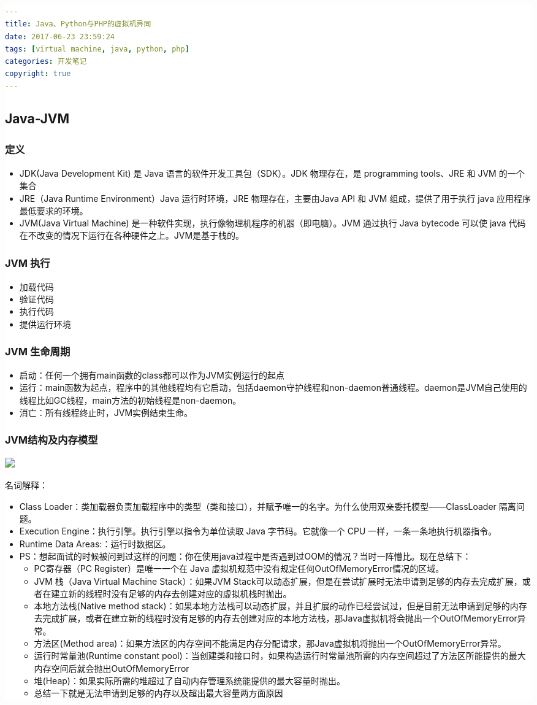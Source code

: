 ```yaml
---
title: Java、Python与PHP的虚拟机异同
date: 2017-06-23 23:59:24
tags: [virtual machine, java, python, php]
categories: 开发笔记 
copyright: true
---
```


## Java-JVM

### 定义

- JDK(Java Development Kit) 是 Java 语言的软件开发工具包（SDK）。JDK 物理存在，是 programming tools、JRE 和 JVM 的一个集合
- JRE（Java Runtime Environment）Java 运行时环境，JRE 物理存在，主要由Java API 和 JVM 组成，提供了用于执行 java 应用程序最低要求的环境。
- JVM(Java Virtual Machine) 是一种软件实现，执行像物理机程序的机器（即电脑）。JVM 通过执行 Java bytecode 可以使 java 代码在不改变的情况下运行在各种硬件之上。JVM是基于栈的。

### JVM 执行

- 加载代码
- 验证代码
- 执行代码
- 提供运行环境

### JVM 生命周期

- 启动：任何一个拥有main函数的class都可以作为JVM实例运行的起点
- 运行：main函数为起点，程序中的其他线程均有它启动，包括daemon守护线程和non-daemon普通线程。daemon是JVM自己使用的线程比如GC线程，main方法的初始线程是non-daemon。
- 消亡：所有线程终止时，JVM实例结束生命。

### JVM结构及内存模型

![](http://upload-images.jianshu.io/upload_images/634730-089a64921220b40d.png?imageMogr2/auto-orient/strip%7CimageView2/2/w/1240)

名词解释：

- Class Loader：类加载器负责加载程序中的类型（类和接口），并赋予唯一的名字。为什么使用双亲委托模型——ClassLoader 隔离问题。
- Execution Engine：执行引擎。执行引擎以指令为单位读取 Java 字节码。它就像一个 CPU 一样，一条一条地执行机器指令。
- Runtime Data Areas:：运行时数据区。
- PS：想起面试的时候被问到过这样的问题：你在使用java过程中是否遇到过OOM的情况？当时一阵懵比。现在总结下：
  - PC寄存器（PC Register）是唯一一个在 Java 虚拟机规范中没有规定任何OutOfMemoryError情况的区域。
  - JVM 栈（Java Virtual Machine Stack）：如果JVM Stack可以动态扩展，但是在尝试扩展时无法申请到足够的内存去完成扩展，或者在建立新的线程时没有足够的内存去创建对应的虚拟机栈时抛出。
  - 本地方法栈(Native method stack)：如果本地方法栈可以动态扩展，并且扩展的动作已经尝试过，但是目前无法申请到足够的内存去完成扩展，或者在建立新的线程时没有足够的内存去创建对应的本地方法栈，那Java虚拟机将会抛出一个OutOfMemoryError异常。
  - 方法区(Method area)：如果方法区的内存空间不能满足内存分配请求，那Java虚拟机将抛出一个OutOfMemoryError异常。
  - 运行时常量池(Runtime constant pool)：当创建类和接口时，如果构造运行时常量池所需的内存空间超过了方法区所能提供的最大内存空间后就会抛出OutOfMemoryError
  - 堆(Heap)：如果实际所需的堆超过了自动内存管理系统能提供的最大容量时抛出。
  - 总结一下就是无法申请到足够的内存以及超出最大容量两方面原因
